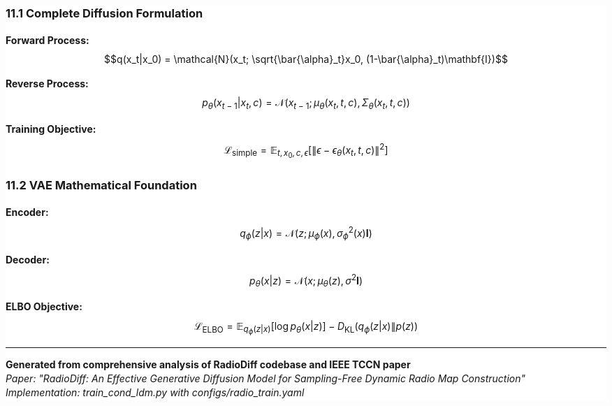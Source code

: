 ### 11.1 Complete Diffusion Formulation

**Forward Process:**
$$q(x_t|x_0) = \mathcal{N}(x_t; \sqrt{\bar{\alpha}_t}x_0, (1-\bar{\alpha}_t)\mathbf{I})$$

**Reverse Process:**
$$p_\theta(x_{t-1}|x_t, c) = \mathcal{N}(x_{t-1}; \mu_\theta(x_t, t, c), \Sigma_\theta(x_t, t, c))$$

**Training Objective:**
$$\mathcal{L}_{\text{simple}} = \mathbb{E}_{t,x_0,c,\epsilon} \left[ \| \epsilon - \epsilon_\theta(x_t, t, c) \|^2 \right]$$

### 11.2 VAE Mathematical Foundation

**Encoder:**
$$q_\phi(z|x) = \mathcal{N}(z; \mu_\phi(x), \sigma_\phi^2(x)\mathbf{I})$$

**Decoder:**
$$p_\theta(x|z) = \mathcal{N}(x; \mu_\theta(z), \sigma^2\mathbf{I})$$

**ELBO Objective:**
$$\mathcal{L}_{\text{ELBO}} = \mathbb{E}_{q_\phi(z|x)}[\log p_\theta(x|z)] - D_{\text{KL}}(q_\phi(z|x) \| p(z))$$

---

**Generated from comprehensive analysis of RadioDiff codebase and IEEE TCCN paper**  
*Paper: "RadioDiff: An Effective Generative Diffusion Model for Sampling-Free Dynamic Radio Map Construction"*  
*Implementation: train_cond_ldm.py with configs/radio_train.yaml*